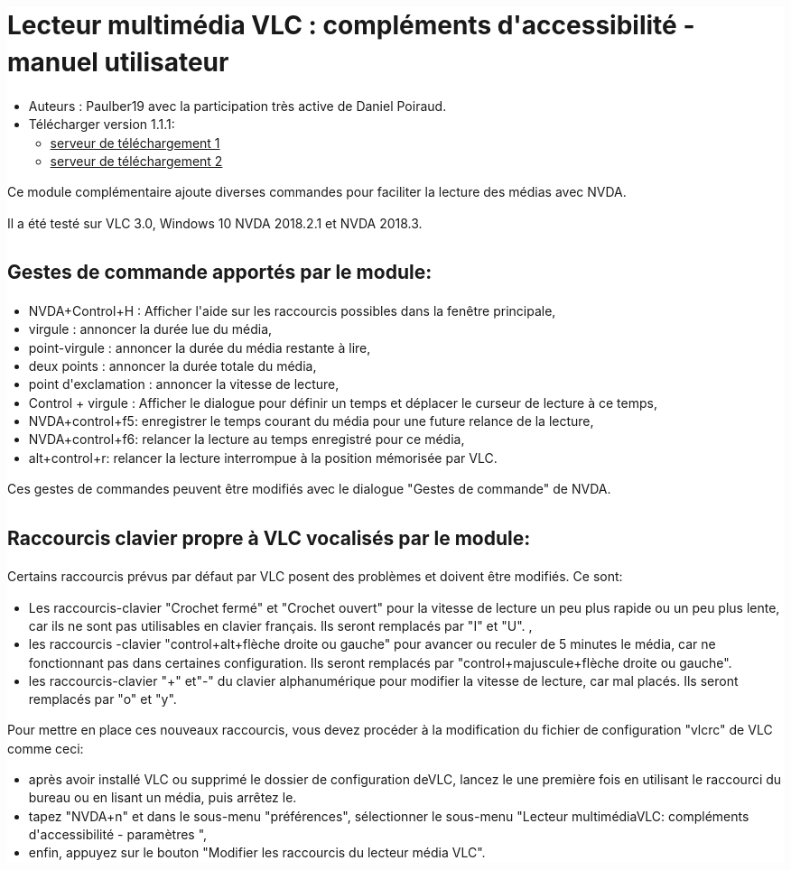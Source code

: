 # Lecteur  multimédia VLC : compléments d'accessibilité - manuel utilisateur #


*	Auteurs :  Paulber19 avec la participation très active de  Daniel Poiraud.
*	Télécharger  version 1.1.1:
	* [serveur de téléchargement 1][1]
	* [serveur de téléchargement 2][2]


Ce module complémentaire ajoute diverses commandes pour faciliter la lecture des médias avec NVDA.  

Il a été testé sur VLC 3.0, Windows 10  NVDA 2018.2.1 et NVDA 2018.3.

## Gestes de commande apportés par le module: ##
*	NVDA+Control+H : Afficher l'aide sur les raccourcis possibles dans la fenêtre principale,
*	virgule : annoncer la  durée lue du média,
*	point-virgule : annoncer la durée du média restante à lire,
*	deux points : annoncer la durée totale du média,
*	point d'exclamation : annoncer la vitesse de lecture,
*	Control + virgule : Afficher le dialogue pour  définir un temps et déplacer le curseur de lecture à ce temps,
*	NVDA+control+f5: enregistrer le temps courant du média pour une future relance de la lecture,
*	NVDA+control+f6: relancer la lecture  au temps enregistré pour ce média,
* alt+control+r: relancer la lecture interrompue à la position mémorisée par VLC.


Ces gestes de commandes peuvent être modifiés  avec le dialogue "Gestes de commande" de NVDA.

## Raccourcis clavier propre à VLC vocalisés par le module: ##
Certains raccourcis prévus par défaut par VLC posent des problèmes et doivent être modifiés. Ce sont:

*	Les raccourcis-clavier "Crochet fermé" et "Crochet ouvert" pour la vitesse de lecture un peu plus rapide ou un peu plus lente,   car ils ne sont pas utilisables en clavier français. Ils seront remplacés par "I" et "U". ,
*	les raccourcis -clavier "control+alt+flèche droite ou gauche" pour avancer ou reculer de 5 minutes le média, car ne fonctionnant pas dans certaines configuration. Ils seront remplacés par "control+majuscule+flèche droite ou gauche".
*	les raccourcis-clavier "+" et"-" du clavier alphanumérique pour modifier la vitesse de lecture, car mal placés. Ils seront remplacés par "o" et "y".


Pour mettre en place ces nouveaux raccourcis, vous devez procéder  à la modification du fichier de configuration  "vlcrc" de VLC comme ceci:

*	après  avoir installé VLC ou supprimé le dossier de configuration deVLC, lancez le une première fois  en utilisant le raccourci du bureau ou en lisant un média, puis arrêtez  le.
*	tapez "NVDA+n" et  dans le sous-menu "préférences", sélectionner le sous-menu "Lecteur multimédiaVLC: compléments d'accessibilité - paramètres ",
*	enfin, appuyez sur le bouton "Modifier les raccourcis du lecteur média  VLC".



[1]: http://angouleme.avh.asso.fr/fichesinfo/fiches_nvda/data/VLCAccessEnhancement-1.1.2.nvda-addon
[2]: https://rawgit.com/paulber007/AllMyNVDAAddons/master/VLC/VLCAccessEnhancement-1.1.2.nvda-addon